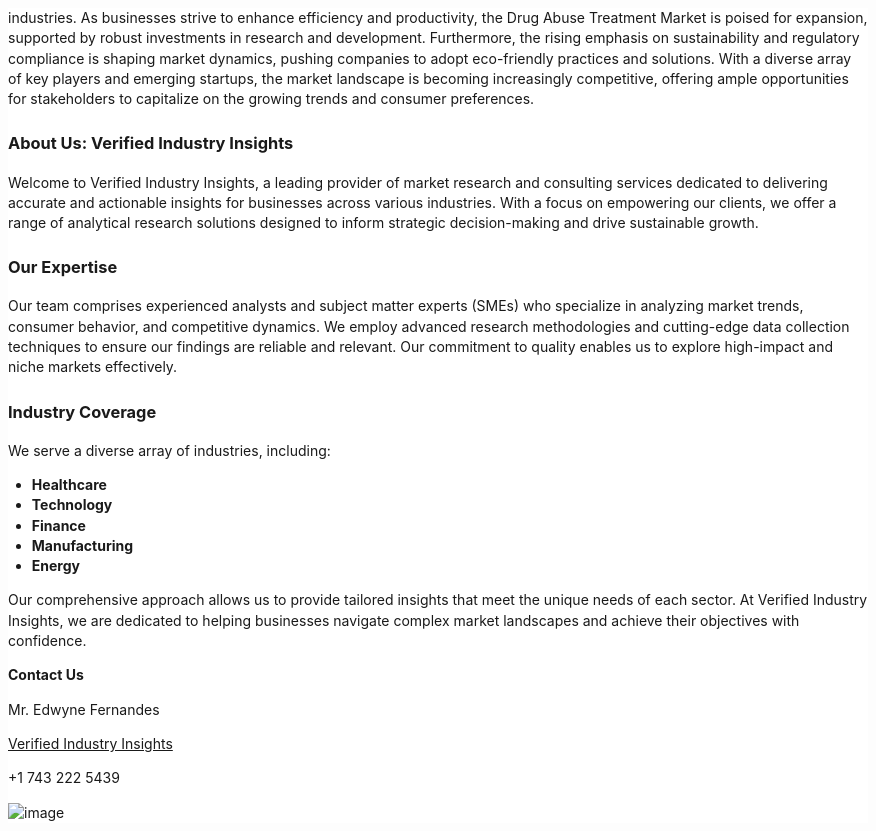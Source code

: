 industries. As businesses strive to enhance efficiency and productivity, the Drug Abuse Treatment Market is poised for expansion, supported by robust investments in research and development. Furthermore, the rising emphasis on sustainability and regulatory compliance is shaping market dynamics, pushing companies to adopt eco-friendly practices and solutions. With a diverse array of key players and emerging startups, the market landscape is becoming increasingly competitive, offering ample opportunities for stakeholders to capitalize on the growing trends and consumer preferences.</p><h3>About Us: Verified Industry Insights</h3><p>Welcome to Verified Industry Insights, a leading provider of market research and consulting services dedicated to delivering accurate and actionable insights for businesses across various industries. With a focus on empowering our clients, we offer a range of analytical research solutions designed to inform strategic decision-making and drive sustainable growth.</p><h3>Our Expertise</h3><p>Our team comprises experienced analysts and subject matter experts (SMEs) who specialize in analyzing market trends, consumer behavior, and competitive dynamics. We employ advanced research methodologies and cutting-edge data collection techniques to ensure our findings are reliable and relevant. Our commitment to quality enables us to explore high-impact and niche markets effectively.</p><h3>Industry Coverage</h3><p>We serve a diverse array of industries, including:</p><ul><li><strong>Healthcare</strong></li><li><strong>Technology</strong></li><li><strong>Finance</strong></li><li><strong>Manufacturing</strong></li><li><strong>Energy</strong></li></ul><p>Our comprehensive approach allows us to provide tailored insights that meet the unique needs of each sector. At Verified Industry Insights, we are dedicated to helping businesses navigate complex market landscapes and achieve their objectives with confidence.</p><p><strong>Contact Us</strong></p><p>Mr. Edwyne Fernandes</p><p><a href="https://www.verifiedindustryinsights.com/">Verified Industry Insights</a></p><p>+1 743 222 5439</p>
![image](https://github.com/user-attachments/assets/5d220a92-af8c-4db5-9e7a-1c636f3fdbf0)
